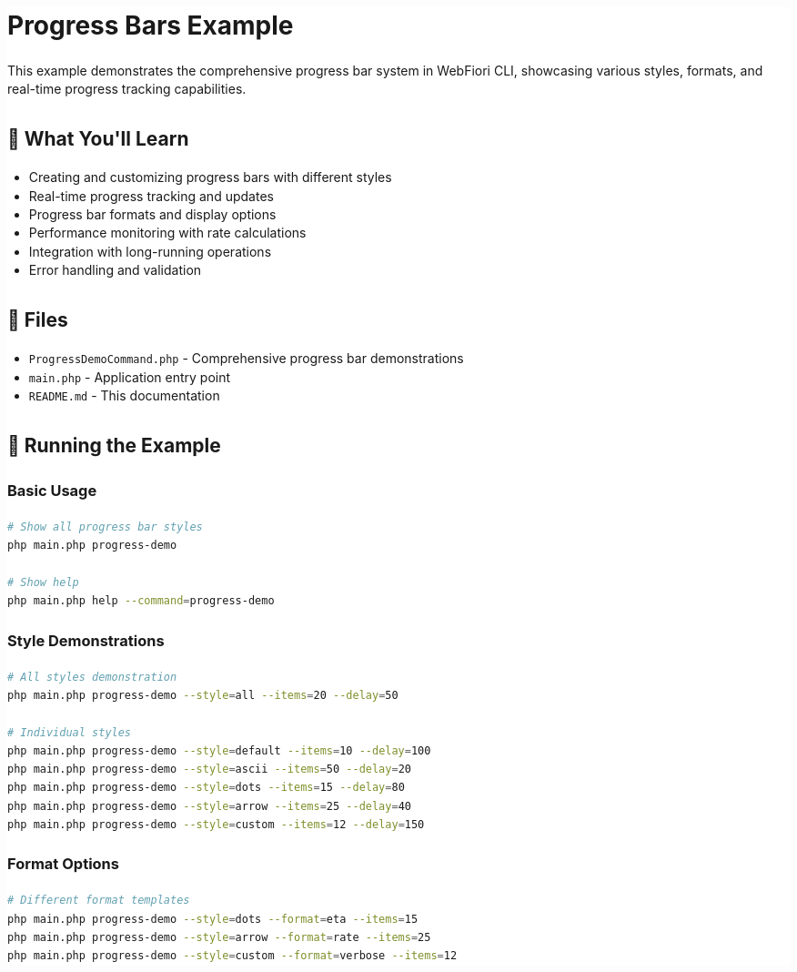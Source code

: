 # Progress Bars Example

This example demonstrates the comprehensive progress bar system in WebFiori CLI, showcasing various styles, formats, and real-time progress tracking capabilities.

## 🎯 What You'll Learn

- Creating and customizing progress bars with different styles
- Real-time progress tracking and updates
- Progress bar formats and display options
- Performance monitoring with rate calculations
- Integration with long-running operations
- Error handling and validation

## 📁 Files

- `ProgressDemoCommand.php` - Comprehensive progress bar demonstrations
- `main.php` - Application entry point
- `README.md` - This documentation

## 🚀 Running the Example

### Basic Usage
```bash
# Show all progress bar styles
php main.php progress-demo

# Show help
php main.php help --command=progress-demo
```

### Style Demonstrations
```bash
# All styles demonstration
php main.php progress-demo --style=all --items=20 --delay=50

# Individual styles
php main.php progress-demo --style=default --items=10 --delay=100
php main.php progress-demo --style=ascii --items=50 --delay=20
php main.php progress-demo --style=dots --items=15 --delay=80
php main.php progress-demo --style=arrow --items=25 --delay=40
php main.php progress-demo --style=custom --items=12 --delay=150
```

### Format Options
```bash
# Different format templates
php main.php progress-demo --style=dots --format=eta --items=15
php main.php progress-demo --style=arrow --format=rate --items=25
php main.php progress-demo --style=custom --format=verbose --items=12
```
